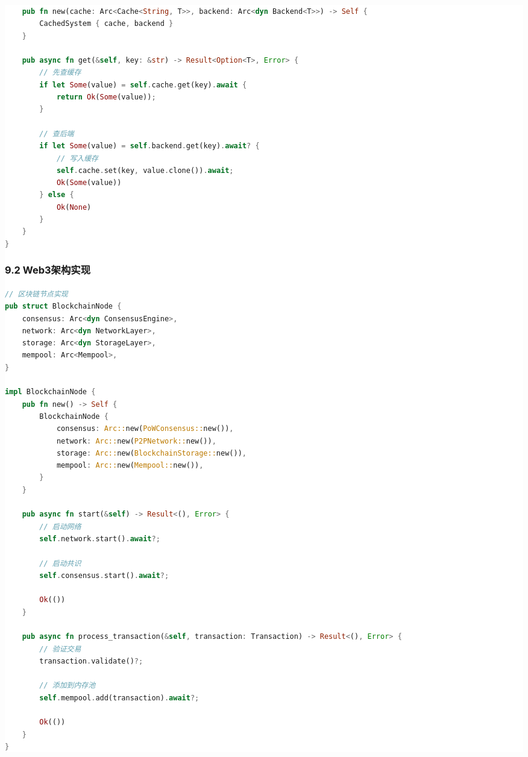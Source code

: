 ```rust
    pub fn new(cache: Arc<Cache<String, T>>, backend: Arc<dyn Backend<T>>) -> Self {
        CachedSystem { cache, backend }
    }
    
    pub async fn get(&self, key: &str) -> Result<Option<T>, Error> {
        // 先查缓存
        if let Some(value) = self.cache.get(key).await {
            return Ok(Some(value));
        }
        
        // 查后端
        if let Some(value) = self.backend.get(key).await? {
            // 写入缓存
            self.cache.set(key, value.clone()).await;
            Ok(Some(value))
        } else {
            Ok(None)
        }
    }
}
```

### 9.2 Web3架构实现

```rust
// 区块链节点实现
pub struct BlockchainNode {
    consensus: Arc<dyn ConsensusEngine>,
    network: Arc<dyn NetworkLayer>,
    storage: Arc<dyn StorageLayer>,
    mempool: Arc<Mempool>,
}

impl BlockchainNode {
    pub fn new() -> Self {
        BlockchainNode {
            consensus: Arc::new(PoWConsensus::new()),
            network: Arc::new(P2PNetwork::new()),
            storage: Arc::new(BlockchainStorage::new()),
            mempool: Arc::new(Mempool::new()),
        }
    }
    
    pub async fn start(&self) -> Result<(), Error> {
        // 启动网络
        self.network.start().await?;
        
        // 启动共识
        self.consensus.start().await?;
        
        Ok(())
    }
    
    pub async fn process_transaction(&self, transaction: Transaction) -> Result<(), Error> {
        // 验证交易
        transaction.validate()?;
        
        // 添加到内存池
        self.mempool.add(transaction).await?;
        
        Ok(())
    }
}
```